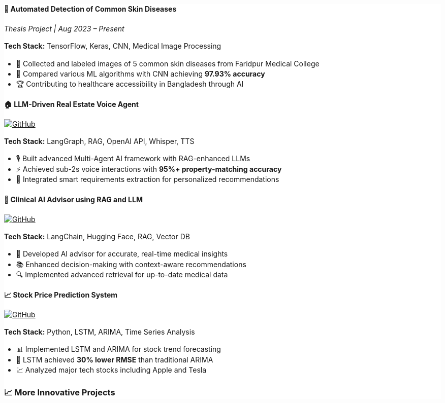 #### 🏥 **Automated Detection of Common Skin Diseases**
*Thesis Project | Aug 2023 – Present*

**Tech Stack:** TensorFlow, Keras, CNN, Medical Image Processing

- 📸 Collected and labeled images of 5 common skin diseases from Faridpur Medical College
- 🧪 Compared various ML algorithms with CNN achieving **97.93% accuracy**
- 🏆 Contributing to healthcare accessibility in Bangladesh through AI

</td>
<td width="50%">

#### 🏠 **LLM-Driven Real Estate Voice Agent**
[![GitHub](https://img.shields.io/badge/GitHub-View_Project-181717?style=for-the-badge&logo=github)](https://github.com/Saifulislamsayem19/LLM-Driven-RealEstate-Voice-Agent)

**Tech Stack:** LangGraph, RAG, OpenAI API, Whisper, TTS

- 🎙️ Built advanced Multi-Agent AI framework with RAG-enhanced LLMs
- ⚡ Achieved sub-2s voice interactions with **95%+ property-matching accuracy**
- 🔧 Integrated smart requirements extraction for personalized recommendations

</td>
</tr>
<tr>
<td width="50%">

#### 🏥 **Clinical AI Advisor using RAG and LLM**
[![GitHub](https://img.shields.io/badge/GitHub-View_Project-181717?style=for-the-badge&logo=github)](https://github.com/Saifulislamsayem19/Clinical-AI-Advisor-using-RAG-and-LLM)

**Tech Stack:** LangChain, Hugging Face, RAG, Vector DB

- 💊 Developed AI advisor for accurate, real-time medical insights
- 📚 Enhanced decision-making with context-aware recommendations
- 🔍 Implemented advanced retrieval for up-to-date medical data

</td>
<td width="50%">

#### 📈 **Stock Price Prediction System**
[![GitHub](https://img.shields.io/badge/GitHub-View_Project-181717?style=for-the-badge&logo=github)](https://github.com/Saifulislamsayem19/Predict-some-popular-stock-price)

**Tech Stack:** Python, LSTM, ARIMA, Time Series Analysis

- 📊 Implemented LSTM and ARIMA for stock trend forecasting
- 🎯 LSTM achieved **30% lower RMSE** than traditional ARIMA
- 💹 Analyzed major tech stocks including Apple and Tesla

</td>
</tr>
</table>

### 📈 **More Innovative Projects**

